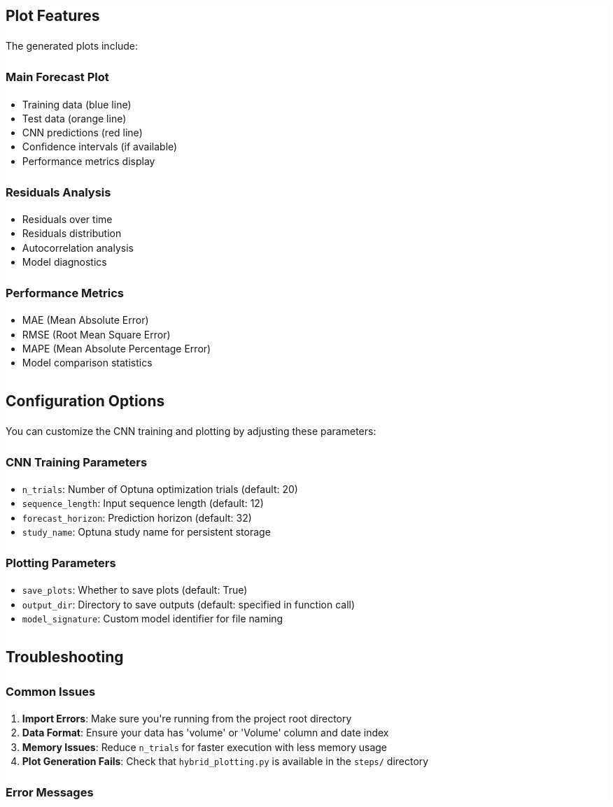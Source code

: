 ## Plot Features

The generated plots include:

### Main Forecast Plot
- Training data (blue line)
- Test data (orange line)
- CNN predictions (red line)
- Confidence intervals (if available)
- Performance metrics display

### Residuals Analysis
- Residuals over time
- Residuals distribution
- Autocorrelation analysis
- Model diagnostics

### Performance Metrics
- MAE (Mean Absolute Error)
- RMSE (Root Mean Square Error)
- MAPE (Mean Absolute Percentage Error)
- Model comparison statistics

## Configuration Options

You can customize the CNN training and plotting by adjusting these parameters:

### CNN Training Parameters
- `n_trials`: Number of Optuna optimization trials (default: 20)
- `sequence_length`: Input sequence length (default: 12)
- `forecast_horizon`: Prediction horizon (default: 32)
- `study_name`: Optuna study name for persistent storage

### Plotting Parameters
- `save_plots`: Whether to save plots (default: True)
- `output_dir`: Directory to save outputs (default: specified in function call)
- `model_signature`: Custom model identifier for file naming

## Troubleshooting

### Common Issues

1. **Import Errors**: Make sure you're running from the project root directory
2. **Data Format**: Ensure your data has 'volume' or 'Volume' column and date index
3. **Memory Issues**: Reduce `n_trials` for faster execution with less memory usage
4. **Plot Generation Fails**: Check that `hybrid_plotting.py` is available in the `steps/` directory

### Error Messages
